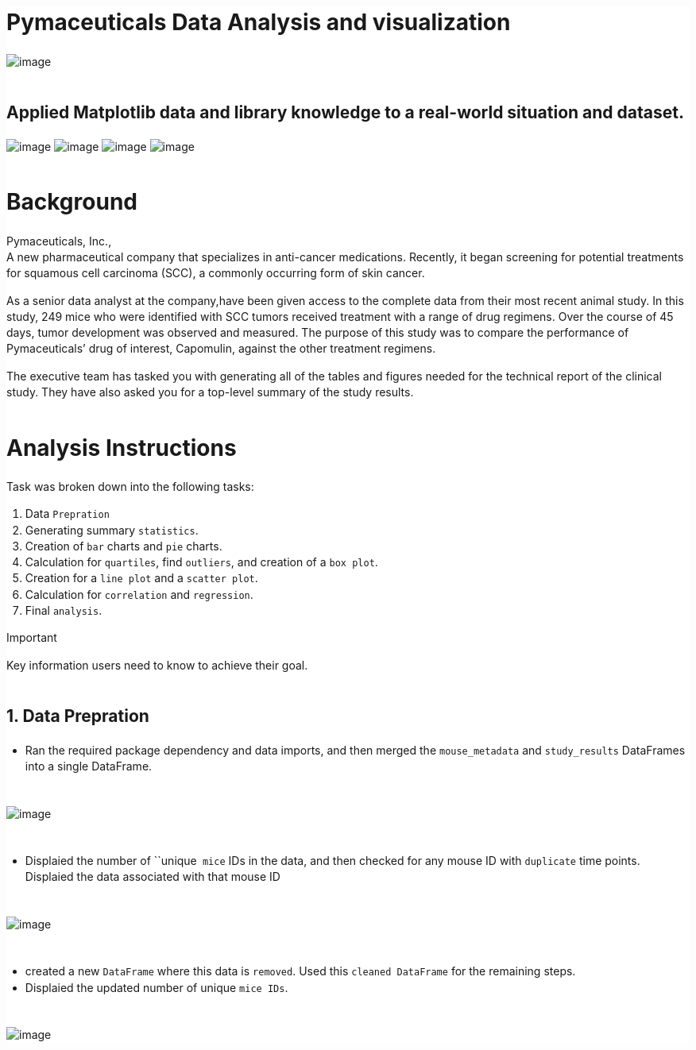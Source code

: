 # Pymaceuticals Data Analysis and visualization
![image](https://github.com/RoshniRanaDS/Matplotlib_PymaceuticalsData_Visualization/assets/161755928/1a1c5c8a-e43b-4587-a7ff-d44bb8902892)
#
## Applied Matplotlib data and library knowledge to a real-world situation and dataset.
![image](https://github.com/RoshniRanaDS/Matplotlib_PymaceuticalsData_Visualization/assets/161755928/e4d71329-4fb2-4c3b-a9ed-9f12d128535b) ![image](https://github.com/RoshniRanaDS/Data_Analysis_Using_Pandas/assets/161755928/9b82848f-6a53-4432-986d-e058768ab3cb) ![image](https://github.com/RoshniRanaDS/Data_Analysis_Using_Pandas/assets/161755928/69f2d55b-aea1-4555-998f-da7c19958a5e) ![image](https://github.com/RoshniRanaDS/Data_Analysis_Using_Pandas/assets/161755928/44d3c126-048d-41b0-a07c-23be6d0abfee)

# Background 
Pymaceuticals, Inc.,  
A new pharmaceutical company that specializes in anti-cancer medications. Recently, it began screening for potential treatments for squamous cell carcinoma (SCC), a commonly occurring form of skin cancer.

As a senior data analyst at the company,have been given access to the complete data from their most recent animal study. 
In this study, 249 mice who were identified with SCC tumors received treatment with a range of drug regimens. Over the course of 45 days, tumor development was observed and measured. The purpose of this study was to compare the performance of Pymaceuticals’ drug of interest, Capomulin, against the other treatment regimens.

The executive team has tasked you with generating all of the tables and figures needed for the technical report of the clinical study. They have also asked you for a top-level summary of the study results.

# Analysis Instructions
Task was broken down into the following tasks:

1. Data `Prepration` 
2. Generating summary `statistics`. 
3. Creation of `bar` charts and `pie` charts. 
4. Calculation for `quartiles`, find `outliers`, and creation of a `box plot`. 
5. Creation for a `line plot` and a `scatter plot`. 
6. Calculation for `correlation` and `regression`. 
7. Final `analysis`. 

> [!IMPORTANT]
> Key information users need to know to achieve their goal.
#
#
## 1.  Data Prepration
- Ran the required package dependency and data imports, and then merged the `mouse_metadata` and `study_results` DataFrames into a single DataFrame.
#
![image](https://github.com/RoshniRanaDS/Matplotlib_PymaceuticalsData_Visualization/assets/161755928/ad72eb02-7b91-4722-9aee-45b15fd798e8)
#
- Displaied the number of ``unique` mice` IDs in the data, and then checked for any mouse ID with `duplicate` time points. Displaied the data associated with that mouse ID
#
![image](https://github.com/RoshniRanaDS/Matplotlib_PymaceuticalsData_Visualization/assets/161755928/a93b50ba-d8a1-48a2-a290-3320db37758a)
#
- created a new `DataFrame` where this data is `removed`. Used this `cleaned DataFrame` for the remaining steps.
- Displaied the updated number of unique `mice IDs`. 
#
![image](https://github.com/RoshniRanaDS/Matplotlib_PymaceuticalsData_Visualization/assets/161755928/f3e8111d-1dfb-4ade-8064-4efdd9e96527)
